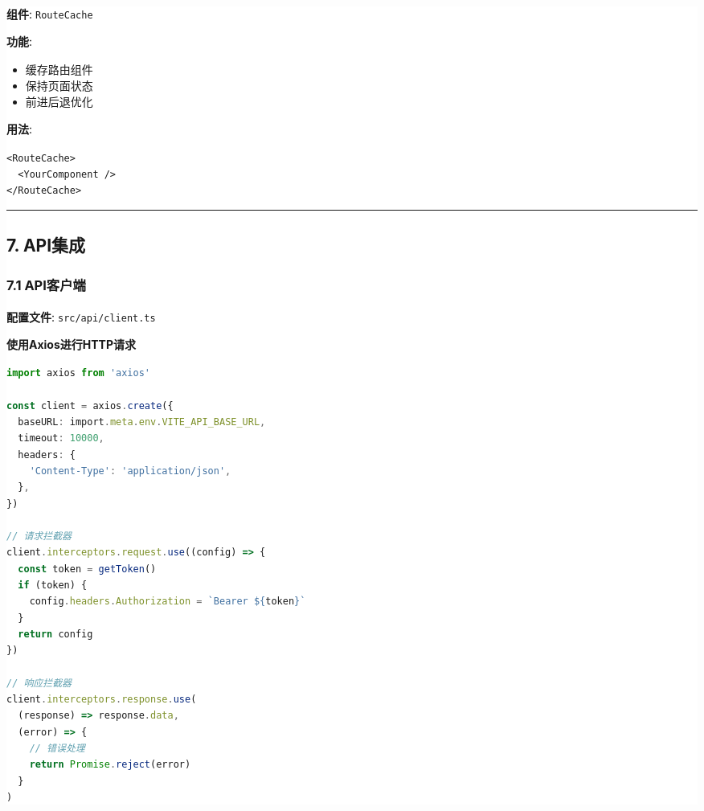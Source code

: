 **组件**: `RouteCache`

**功能**:
- 缓存路由组件
- 保持页面状态
- 前进后退优化

**用法**:
```tsx
<RouteCache>
  <YourComponent />
</RouteCache>
```

---

## 7. API集成

### 7.1 API客户端

**配置文件**: `src/api/client.ts`

**使用Axios进行HTTP请求**

```typescript
import axios from 'axios'

const client = axios.create({
  baseURL: import.meta.env.VITE_API_BASE_URL,
  timeout: 10000,
  headers: {
    'Content-Type': 'application/json',
  },
})

// 请求拦截器
client.interceptors.request.use((config) => {
  const token = getToken()
  if (token) {
    config.headers.Authorization = `Bearer ${token}`
  }
  return config
})

// 响应拦截器
client.interceptors.response.use(
  (response) => response.data,
  (error) => {
    // 错误处理
    return Promise.reject(error)
  }
)
```

